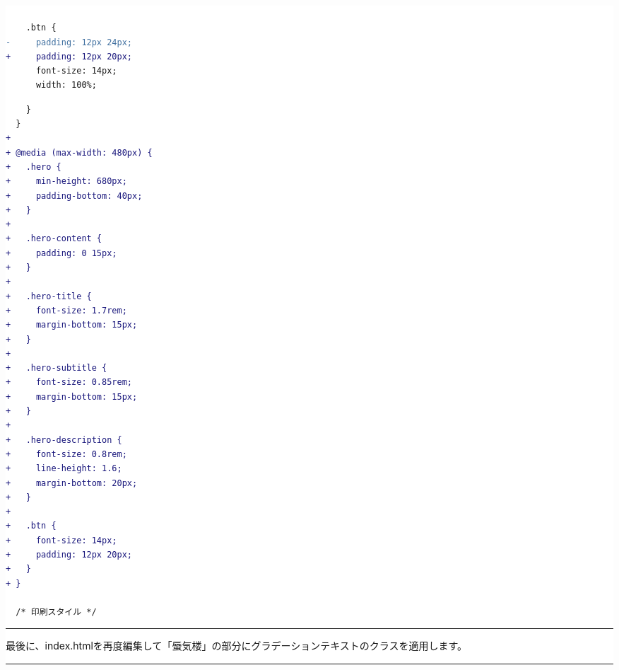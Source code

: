 ```diff
    
    .btn {
-     padding: 12px 24px;
+     padding: 12px 20px;
      font-size: 14px;
      width: 100%;
```

```diff
    }
  }
+ 
+ @media (max-width: 480px) {
+   .hero {
+     min-height: 680px;
+     padding-bottom: 40px;
+   }
+   
+   .hero-content {
+     padding: 0 15px;
+   }
+   
+   .hero-title {
+     font-size: 1.7rem;
+     margin-bottom: 15px;
+   }
+   
+   .hero-subtitle {
+     font-size: 0.85rem;
+     margin-bottom: 15px;
+   }
+   
+   .hero-description {
+     font-size: 0.8rem;
+     line-height: 1.6;
+     margin-bottom: 20px;
+   }
+   
+   .btn {
+     font-size: 14px;
+     padding: 12px 20px;
+   }
+ }
  
  /* 印刷スタイル */
```

---

最後に、index.htmlを再度編集して「蜃気楼」の部分にグラデーションテキストのクラスを適用します。

---
